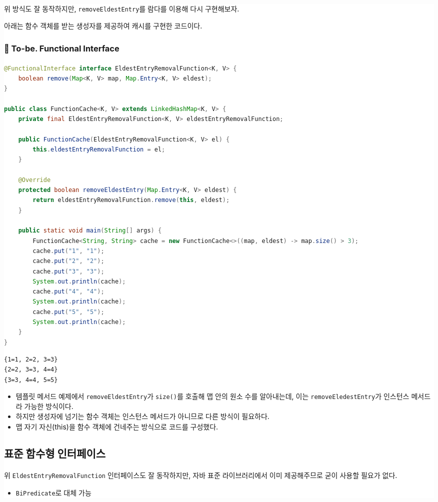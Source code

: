 위 방식도 잘 동작하지만, `removeEldestEntry`를 람다를 이용해 다시 구현해보자.

아래는 함수 객체를 받는 생성자를 제공하여 캐시를 구현한 코드이다.

### **📌 To-be. Functional Interface**

```java
@FunctionalInterface interface EldestEntryRemovalFunction<K, V> {
    boolean remove(Map<K, V> map, Map.Entry<K, V> eldest);
}

public class FunctionCache<K, V> extends LinkedHashMap<K, V> {
    private final EldestEntryRemovalFunction<K, V> eldestEntryRemovalFunction;

    public FunctionCache(EldestEntryRemovalFunction<K, V> el) {
        this.eldestEntryRemovalFunction = el;
    }

    @Override
    protected boolean removeEldestEntry(Map.Entry<K, V> eldest) {
        return eldestEntryRemovalFunction.remove(this, eldest);
    }

    public static void main(String[] args) {
        FunctionCache<String, String> cache = new FunctionCache<>((map, eldest) -> map.size() > 3);
        cache.put("1", "1");
        cache.put("2", "2");
        cache.put("3", "3");
        System.out.println(cache);
        cache.put("4", "4");
        System.out.println(cache);
        cache.put("5", "5");
        System.out.println(cache);
    }
}
```

```bash
{1=1, 2=2, 3=3}
{2=2, 3=3, 4=4}
{3=3, 4=4, 5=5}
```

- 템플릿 메서드 예제에서 `removeEldestEntry`가 `size()`를 호출해 맵 안의 원소 수를 알아내는데,
이는 `removeEledestEntry`가 인스턴스 메서드라 가능한 방식이다.
- 하지만 생성자에 넘기는 함수 객체는 인스턴스 메서드가 아니므로 다른 방식이 필요하다.
- 맵 자기 자신(this)을 함수 객체에 건네주는 방식으로 코드를 구성했다.

## **표준 함수형 인터페이스**

위 `EldestEntryRemovalFunction` 인터페이스도 잘 동작하지만, 자바 표준 라이브러리에서 이미 제공해주므로 굳이 사용할 필요가 없다.

- `BiPredicate`로 대체 가능
